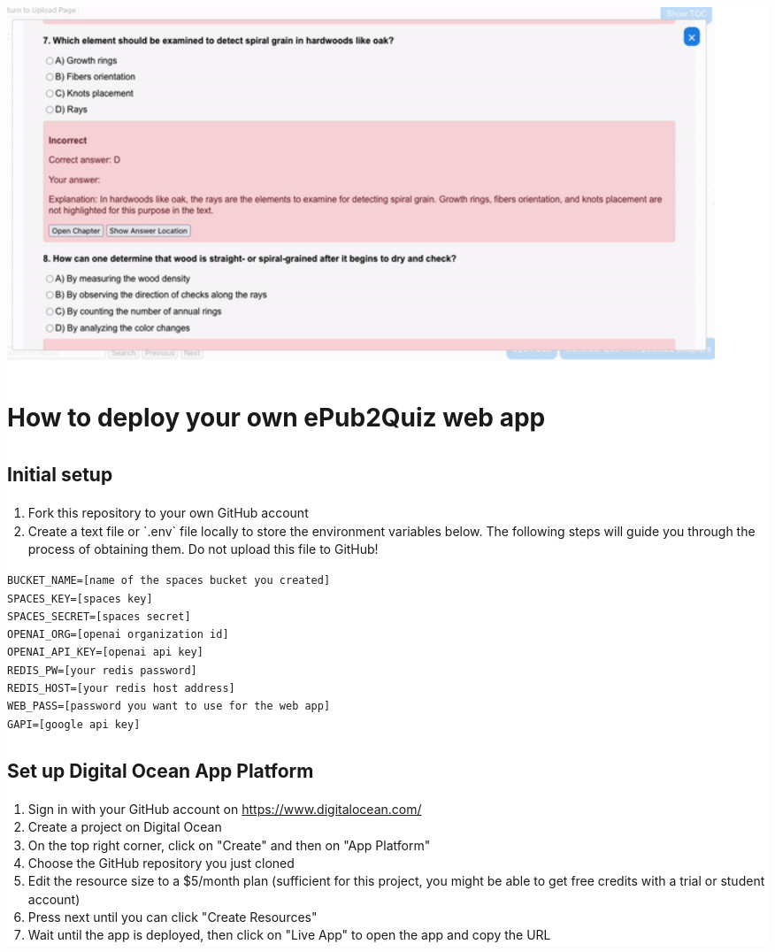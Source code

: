 <img src="example_pics/highlight.gif" alt="Quiz View" style="width: 800px;"/>



# How to deploy your own ePub2Quiz web app
## Initial setup
<ol>
  <li>Fork this repository to your own GitHub account</li>
  <li>Create a text file or `.env` file locally to store the environment variables below. The following steps will guide you through the process of obtaining them. Do not upload this file to GitHub!</li>
</ol>


```
BUCKET_NAME=[name of the spaces bucket you created]
SPACES_KEY=[spaces key]
SPACES_SECRET=[spaces secret]
OPENAI_ORG=[openai organization id]
OPENAI_API_KEY=[openai api key]
REDIS_PW=[your redis password]
REDIS_HOST=[your redis host address]
WEB_PASS=[password you want to use for the web app]
GAPI=[google api key]
```

## Set up Digital Ocean App Platform
<ol>
    <li>Sign in with your GitHub account on <a href="https://www.digitalocean.com/">https://www.digitalocean.com/</a></li>
    <li>Create a project on Digital Ocean</li>
    <li>On the top right corner, click on "Create" and then on "App Platform"</li>
    <li>Choose the GitHub repository you just cloned</li>
    <li>Edit the resource size to a $5/month plan (sufficient for this project, you might be able to get free credits with a trial or student account)</li>
    <li>Press next until you can click "Create Resources"</li>
    <li>Wait until the app is deployed, then click on "Live App" to open the app and copy the URL</li>
</ol>
